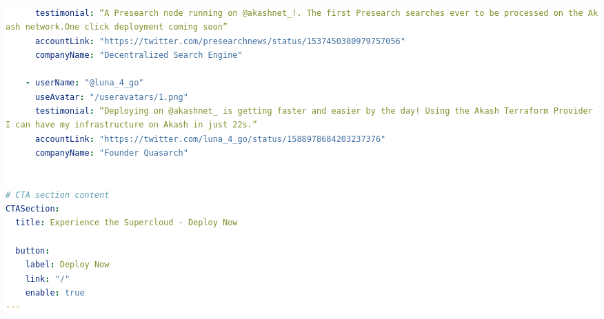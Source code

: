 ```yaml
      testimonial: “A Presearch node running on @akashnet_!. The first Presearch searches ever to be processed on the Akash network.One click deployment coming soon”
      accountLink: "https://twitter.com/presearchnews/status/1537450380979757056"
      companyName: "Decentralized Search Engine"

    - userName: "@luna_4_go"
      useAvatar: "/useravatars/1.png"
      testimonial: “Deploying on @akashnet_ is getting faster and easier by the day! Using the Akash Terraform Provider I can have my infrastructure on Akash in just 22s.”
      accountLink: "https://twitter.com/luna_4_go/status/1588978684203237376"
      companyName: "Founder Quasarch"


# CTA section content
CTASection:
  title: Experience the Supercloud - Deploy Now

  button:
    label: Deploy Now
    link: "/"
    enable: true
---
```

